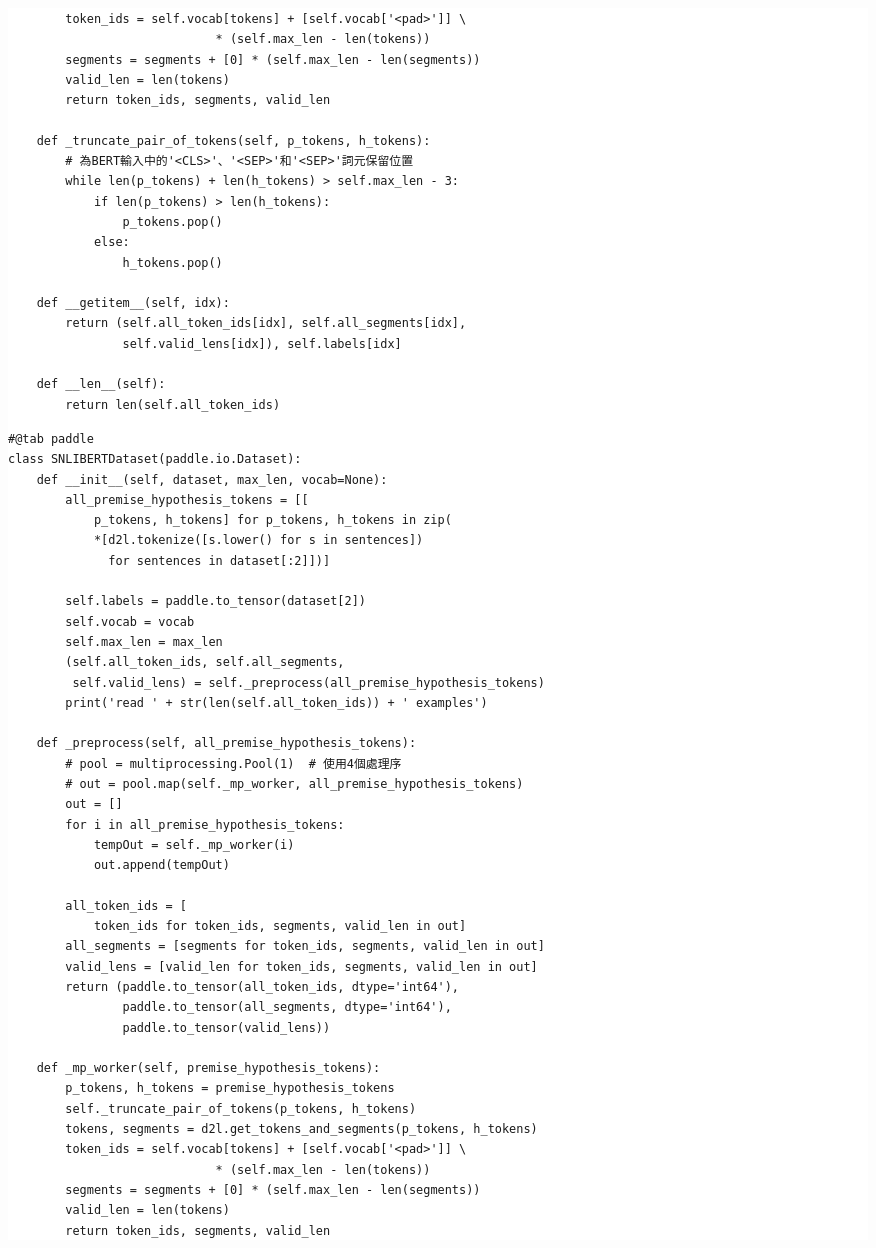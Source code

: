 ```{.python .input}
        token_ids = self.vocab[tokens] + [self.vocab['<pad>']] \
                             * (self.max_len - len(tokens))
        segments = segments + [0] * (self.max_len - len(segments))
        valid_len = len(tokens)
        return token_ids, segments, valid_len

    def _truncate_pair_of_tokens(self, p_tokens, h_tokens):
        # 為BERT輸入中的'<CLS>'、'<SEP>'和'<SEP>'詞元保留位置
        while len(p_tokens) + len(h_tokens) > self.max_len - 3:
            if len(p_tokens) > len(h_tokens):
                p_tokens.pop()
            else:
                h_tokens.pop()

    def __getitem__(self, idx):
        return (self.all_token_ids[idx], self.all_segments[idx],
                self.valid_lens[idx]), self.labels[idx]

    def __len__(self):
        return len(self.all_token_ids)
```

```{.python .input}
#@tab paddle
class SNLIBERTDataset(paddle.io.Dataset):
    def __init__(self, dataset, max_len, vocab=None):
        all_premise_hypothesis_tokens = [[
            p_tokens, h_tokens] for p_tokens, h_tokens in zip(
            *[d2l.tokenize([s.lower() for s in sentences])
              for sentences in dataset[:2]])]

        self.labels = paddle.to_tensor(dataset[2])
        self.vocab = vocab
        self.max_len = max_len
        (self.all_token_ids, self.all_segments,
         self.valid_lens) = self._preprocess(all_premise_hypothesis_tokens)
        print('read ' + str(len(self.all_token_ids)) + ' examples')

    def _preprocess(self, all_premise_hypothesis_tokens):
        # pool = multiprocessing.Pool(1)  # 使用4個處理序
        # out = pool.map(self._mp_worker, all_premise_hypothesis_tokens)
        out = []
        for i in all_premise_hypothesis_tokens:
            tempOut = self._mp_worker(i)
            out.append(tempOut)
        
        all_token_ids = [
            token_ids for token_ids, segments, valid_len in out]
        all_segments = [segments for token_ids, segments, valid_len in out]
        valid_lens = [valid_len for token_ids, segments, valid_len in out]
        return (paddle.to_tensor(all_token_ids, dtype='int64'),
                paddle.to_tensor(all_segments, dtype='int64'),
                paddle.to_tensor(valid_lens))

    def _mp_worker(self, premise_hypothesis_tokens):
        p_tokens, h_tokens = premise_hypothesis_tokens
        self._truncate_pair_of_tokens(p_tokens, h_tokens)
        tokens, segments = d2l.get_tokens_and_segments(p_tokens, h_tokens)
        token_ids = self.vocab[tokens] + [self.vocab['<pad>']] \
                             * (self.max_len - len(tokens))
        segments = segments + [0] * (self.max_len - len(segments))
        valid_len = len(tokens)
        return token_ids, segments, valid_len

```